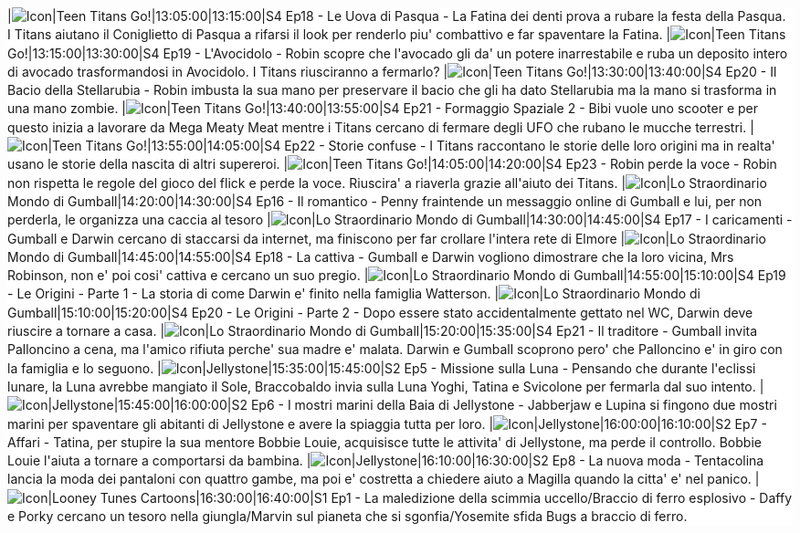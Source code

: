 |![Icon](https://guidatv.sky.it/uuid/109ae600-55f1-4a04-a6d3-96bd200ff371/cover?md5ChecksumParam=28400e5df8f84586df80563f2c5a683d)|Teen Titans Go!|13:05:00|13:15:00|S4 Ep18 - Le Uova di Pasqua - La Fatina dei denti prova a rubare la festa della Pasqua. I Titans aiutano il Coniglietto di Pasqua a rifarsi il look per renderlo piu&#039; combattivo e far spaventare la Fatina.
|![Icon](https://guidatv.sky.it/uuid/0a880f33-64c0-4276-931f-d0720ab46fcf/cover?md5ChecksumParam=28400e5df8f84586df80563f2c5a683d)|Teen Titans Go!|13:15:00|13:30:00|S4 Ep19 - L&#039;Avocidolo - Robin scopre che l&#039;avocado gli da&#039; un potere inarrestabile e ruba un deposito intero di avocado trasformandosi in Avocidolo. I Titans riusciranno a fermarlo?
|![Icon](https://guidatv.sky.it/uuid/3ffb00d0-2e57-4f6e-9f89-0c5b9a291bb9/cover?md5ChecksumParam=28400e5df8f84586df80563f2c5a683d)|Teen Titans Go!|13:30:00|13:40:00|S4 Ep20 - Il Bacio della Stellarubia - Robin imbusta la sua mano per preservare il bacio che gli ha dato Stellarubia ma la mano si trasforma in una mano zombie.
|![Icon](https://guidatv.sky.it/uuid/fc6ac134-cf1b-4090-9008-bc923086d430/cover?md5ChecksumParam=28400e5df8f84586df80563f2c5a683d)|Teen Titans Go!|13:40:00|13:55:00|S4 Ep21 - Formaggio Spaziale 2 - Bibi vuole uno scooter e per questo inizia a lavorare da Mega Meaty Meat mentre i Titans cercano di fermare degli UFO che rubano le mucche terrestri.
|![Icon](https://guidatv.sky.it/uuid/c369a212-6bb4-48d5-8b08-f5e6371e4757/cover?md5ChecksumParam=28400e5df8f84586df80563f2c5a683d)|Teen Titans Go!|13:55:00|14:05:00|S4 Ep22 - Storie confuse - I Titans raccontano le storie delle loro origini ma in realta&#039; usano le storie della nascita di altri supereroi.
|![Icon](https://guidatv.sky.it/uuid/d2ff0ea4-57e3-47ac-8bc6-28a4f5c2a107/cover?md5ChecksumParam=28400e5df8f84586df80563f2c5a683d)|Teen Titans Go!|14:05:00|14:20:00|S4 Ep23 - Robin perde la voce - Robin non rispetta le regole del gioco del flick e perde la voce. Riuscira&#039; a riaverla grazie all&#039;aiuto dei Titans.
|![Icon](https://guidatv.sky.it/uuid/21456058-f5c6-48a5-9145-a0916fda8ae2/cover?md5ChecksumParam=b76dd5ddbaa2246d9a4c6640fc2cc21d)|Lo Straordinario Mondo di Gumball|14:20:00|14:30:00|S4 Ep16 - Il romantico - Penny fraintende un messaggio online di Gumball e lui, per non perderla, le organizza una caccia al tesoro
|![Icon](https://guidatv.sky.it/uuid/aa2331ba-8692-4958-8a44-b27592a02b74/cover?md5ChecksumParam=b76dd5ddbaa2246d9a4c6640fc2cc21d)|Lo Straordinario Mondo di Gumball|14:30:00|14:45:00|S4 Ep17 - I caricamenti - Gumball e Darwin cercano di staccarsi da internet, ma finiscono per far crollare l&#039;intera rete di Elmore
|![Icon](https://guidatv.sky.it/uuid/4ab44456-433a-47fe-b7c8-93c05ecfe890/cover?md5ChecksumParam=b76dd5ddbaa2246d9a4c6640fc2cc21d)|Lo Straordinario Mondo di Gumball|14:45:00|14:55:00|S4 Ep18 - La cattiva - Gumball e Darwin vogliono dimostrare che la loro vicina, Mrs Robinson, non e&#039; poi cosi&#039; cattiva e cercano un suo pregio.
|![Icon](https://guidatv.sky.it/uuid/dac868f0-eb5e-48d4-8196-e8be63985856/cover?md5ChecksumParam=b76dd5ddbaa2246d9a4c6640fc2cc21d)|Lo Straordinario Mondo di Gumball|14:55:00|15:10:00|S4 Ep19 - Le Origini - Parte 1 - La storia di come Darwin e&#039; finito nella famiglia Watterson.
|![Icon](https://guidatv.sky.it/uuid/8fdabb48-801e-4dfb-adf5-b88120606e51/cover?md5ChecksumParam=b76dd5ddbaa2246d9a4c6640fc2cc21d)|Lo Straordinario Mondo di Gumball|15:10:00|15:20:00|S4 Ep20 - Le Origini - Parte 2 - Dopo essere stato accidentalmente gettato nel WC, Darwin deve riuscire a tornare a casa.
|![Icon](https://guidatv.sky.it/uuid/627ecaac-839a-4d26-85e5-503d4dfe6d05/cover?md5ChecksumParam=b76dd5ddbaa2246d9a4c6640fc2cc21d)|Lo Straordinario Mondo di Gumball|15:20:00|15:35:00|S4 Ep21 - Il traditore - Gumball invita Palloncino a cena, ma l&#039;amico rifiuta perche&#039; sua madre e&#039; malata. Darwin e Gumball scoprono pero&#039; che Palloncino e&#039; in giro con la famiglia e lo seguono.
|![Icon](https://guidatv.sky.it/uuid/9cdde88e-23d7-4ed9-98c7-87efc2a7f7aa/cover?md5ChecksumParam=a5c1c890d722e9dbdb6b8e769f364130)|Jellystone|15:35:00|15:45:00|S2 Ep5 - Missione sulla Luna - Pensando che durante l&#039;eclissi lunare, la Luna avrebbe mangiato il Sole, Braccobaldo invia sulla Luna Yoghi, Tatina e Svicolone per fermarla dal suo intento.
|![Icon](https://guidatv.sky.it/uuid/5a1102d8-fda8-45eb-bd68-94e76c5a927c/cover?md5ChecksumParam=a5c1c890d722e9dbdb6b8e769f364130)|Jellystone|15:45:00|16:00:00|S2 Ep6 - I mostri marini della Baia di Jellystone - Jabberjaw e Lupina si fingono due mostri marini per spaventare gli abitanti di Jellystone e avere la spiaggia tutta per loro.
|![Icon](https://guidatv.sky.it/uuid/d03dc15c-6318-4431-8215-09f60ff26c4f/cover?md5ChecksumParam=a5c1c890d722e9dbdb6b8e769f364130)|Jellystone|16:00:00|16:10:00|S2 Ep7 - Affari - Tatina, per stupire la sua mentore Bobbie Louie, acquisisce tutte le attivita&#039; di Jellystone, ma perde il controllo. Bobbie Louie l&#039;aiuta a tornare a comportarsi da bambina.
|![Icon](https://guidatv.sky.it/uuid/b939d446-cac8-452f-a201-8a12f1dca432/cover?md5ChecksumParam=a5c1c890d722e9dbdb6b8e769f364130)|Jellystone|16:10:00|16:30:00|S2 Ep8 - La nuova moda - Tentacolina lancia la moda dei pantaloni con quattro gambe, ma poi e&#039; costretta a chiedere aiuto a Magilla quando la citta&#039; e&#039; nel panico.
|![Icon](https://guidatv.sky.it/uuid/ff54d8e1-4eb8-4757-948c-59ad9b7e26a9/cover?md5ChecksumParam=79442a76bad468886e409dc22ad17390)|Looney Tunes Cartoons|16:30:00|16:40:00|S1 Ep1 - La maledizione della scimmia uccello/Braccio di ferro esplosivo - Daffy e Porky cercano un tesoro nella giungla/Marvin sul pianeta che si sgonfia/Yosemite sfida Bugs a braccio di ferro.